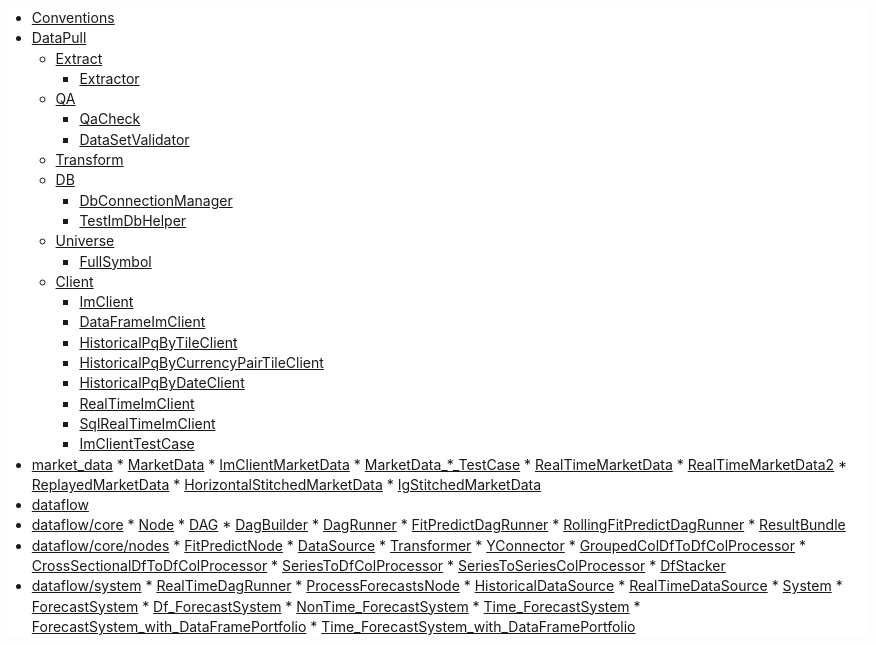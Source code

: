 
   * [Conventions](#conventions)
   * [DataPull](#datapull)
      * [Extract](#extract)
         * [Extractor](#extractor)
      * [QA](#qa)
         * [QaCheck](#qacheck)
         * [DataSetValidator](#datasetvalidator)
      * [Transform](#transform)
      * [DB](#db)
         * [DbConnectionManager](#dbconnectionmanager)
         * [TestImDbHelper](#testimdbhelper)
      * [Universe](#universe)
         * [FullSymbol](#fullsymbol)
      * [Client](#client)
         * [ImClient](#imclient)
         * [DataFrameImClient](#dataframeimclient)
         * [HistoricalPqByTileClient](#historicalpqbytileclient)
         * [HistoricalPqByCurrencyPairTileClient](#historicalpqbycurrencypairtileclient)
         * [HistoricalPqByDateClient](#historicalpqbydateclient)
         * [RealTimeImClient](#realtimeimclient)
         * [SqlRealTimeImClient](#sqlrealtimeimclient)
         * [ImClientTestCase](#imclienttestcase)
   * [market_data](#market_data)
         * [MarketData](#marketdata)
         * [ImClientMarketData](#imclientmarketdata)
         * [MarketData_*_TestCase](#marketdata__testcase)
         * [RealTimeMarketData](#realtimemarketdata)
         * [RealTimeMarketData2](#realtimemarketdata2)
         * [ReplayedMarketData](#replayedmarketdata)
         * [HorizontalStitchedMarketData](#horizontalstitchedmarketdata)
         * [IgStitchedMarketData](#igstitchedmarketdata)
   * [dataflow](#dataflow)
   * [dataflow/core](#dataflowcore)
         * [Node](#node)
         * [DAG](#dag)
         * [DagBuilder](#dagbuilder)
         * [DagRunner](#dagrunner)
         * [FitPredictDagRunner](#fitpredictdagrunner)
         * [RollingFitPredictDagRunner](#rollingfitpredictdagrunner)
         * [ResultBundle](#resultbundle)
   * [dataflow/core/nodes](#dataflowcorenodes)
         * [FitPredictNode](#fitpredictnode)
         * [DataSource](#datasource)
         * [Transformer](#transformer)
         * [YConnector](#yconnector)
         * [GroupedColDfToDfColProcessor](#groupedcoldftodfcolprocessor)
         * [CrossSectionalDfToDfColProcessor](#crosssectionaldftodfcolprocessor)
         * [SeriesToDfColProcessor](#seriestodfcolprocessor)
         * [SeriesToSeriesColProcessor](#seriestoseriescolprocessor)
         * [DfStacker](#dfstacker)
   * [dataflow/system](#dataflowsystem)
         * [RealTimeDagRunner](#realtimedagrunner)
         * [ProcessForecastsNode](#processforecastsnode)
         * [HistoricalDataSource](#historicaldatasource)
         * [RealTimeDataSource](#realtimedatasource)
         * [System](#system)
         * [ForecastSystem](#forecastsystem)
         * [Df_ForecastSystem](#df_forecastsystem)
         * [NonTime_ForecastSystem](#nontime_forecastsystem)
         * [Time_ForecastSystem](#time_forecastsystem)
         * [ForecastSystem_with_DataFramePortfolio](#forecastsystem_with_dataframeportfolio)
         * [Time_ForecastSystem_with_DataFramePortfolio](#time_forecastsystem_with_dataframeportfolio)